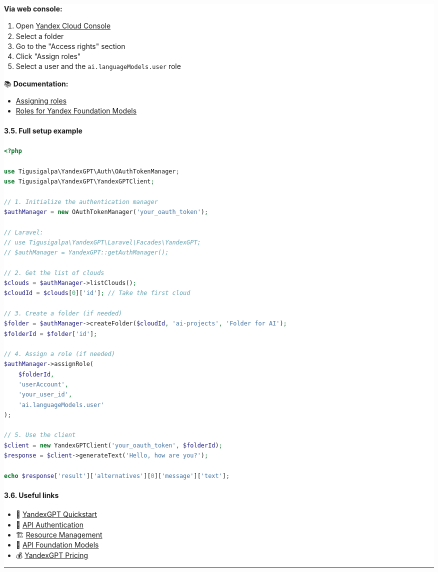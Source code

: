 **Via web console:**

1. Open [Yandex Cloud Console](https://console.cloud.yandex.com/)
2. Select a folder
3. Go to the "Access rights" section
4. Click "Assign roles"
5. Select a user and the `ai.languageModels.user` role

📚 **Documentation:**

- [Assigning roles](https://yandex.cloud/en/docs/iam/operations/roles/grant)
- [Roles for Yandex Foundation Models](https://yandex.cloud/en/docs/foundation-models/security/)

#### 3.5. Full setup example

```php
<?php

use Tigusigalpa\YandexGPT\Auth\OAuthTokenManager;
use Tigusigalpa\YandexGPT\YandexGPTClient;

// 1. Initialize the authentication manager
$authManager = new OAuthTokenManager('your_oauth_token');

// Laravel:
// use Tigusigalpa\YandexGPT\Laravel\Facades\YandexGPT;
// $authManager = YandexGPT::getAuthManager();

// 2. Get the list of clouds
$clouds = $authManager->listClouds();
$cloudId = $clouds[0]['id']; // Take the first cloud

// 3. Create a folder (if needed)
$folder = $authManager->createFolder($cloudId, 'ai-projects', 'Folder for AI');
$folderId = $folder['id'];

// 4. Assign a role (if needed)
$authManager->assignRole(
    $folderId,
    'userAccount',
    'your_user_id',
    'ai.languageModels.user'
);

// 5. Use the client
$client = new YandexGPTClient('your_oauth_token', $folderId);
$response = $client->generateText('Hello, how are you?');

echo $response['result']['alternatives'][0]['message']['text'];
```

#### 3.6. Useful links

- 📖 [YandexGPT Quickstart](https://yandex.cloud/en/docs/foundation-models/quickstart/yandexgpt)
- 🔑 [API Authentication](https://yandex.cloud/en/docs/iam/concepts/authorization/iam-token)
- 🏗️ [Resource Management](https://yandex.cloud/en/docs/resource-manager/)
- 🤖 [API Foundation Models](https://yandex.cloud/en/docs/foundation-models/concepts/api)
- 💰 [YandexGPT Pricing](https://yandex.cloud/en/docs/foundation-models/pricing)

---